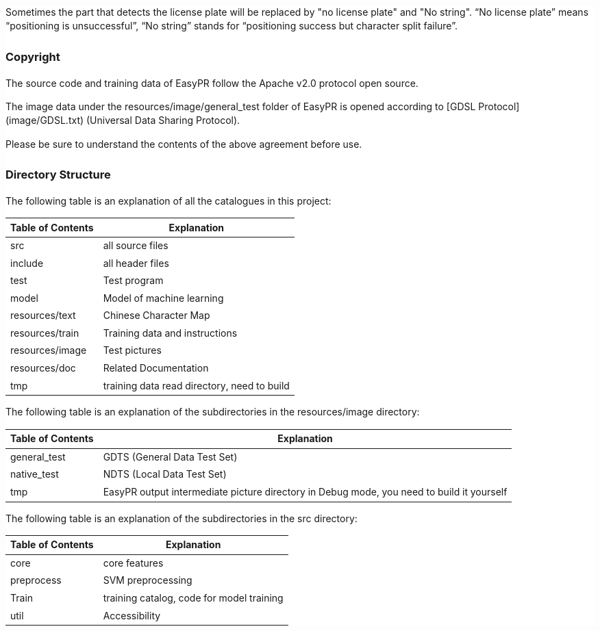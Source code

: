 Sometimes the part that detects the license plate will be replaced by "no license plate" and "No string". “No license plate” means “positioning is unsuccessful”, “No string” stands for “positioning success but character split failure”.

### Copyright

The source code and training data of EasyPR follow the Apache v2.0 protocol open source.

The image data under the resources/image/general_test folder of EasyPR is opened according to [GDSL Protocol] (image/GDSL.txt) (Universal Data Sharing Protocol).

Please be sure to understand the contents of the above agreement before use.

### Directory Structure

The following table is an explanation of all the catalogues in this project:

|Table of Contents | Explanation
|------|----------
| src | all source files
| include | all header files
| test | Test program
| model | Model of machine learning
| resources/text | Chinese Character Map
| resources/train | Training data and instructions
| resources/image | Test pictures
| resources/doc | Related Documentation
| tmp | training data read directory, need to build

The following table is an explanation of the subdirectories in the resources/image directory:

|Table of Contents | Explanation
|------|----------
| general_test | GDTS (General Data Test Set)
| native_test | NDTS (Local Data Test Set)
| tmp | EasyPR output intermediate picture directory in Debug mode, you need to build it yourself

The following table is an explanation of the subdirectories in the src directory:

|Table of Contents | Explanation
|------|----------
| core | core features
| preprocess | SVM preprocessing
Train | training catalog, code for model training
| util | Accessibility
